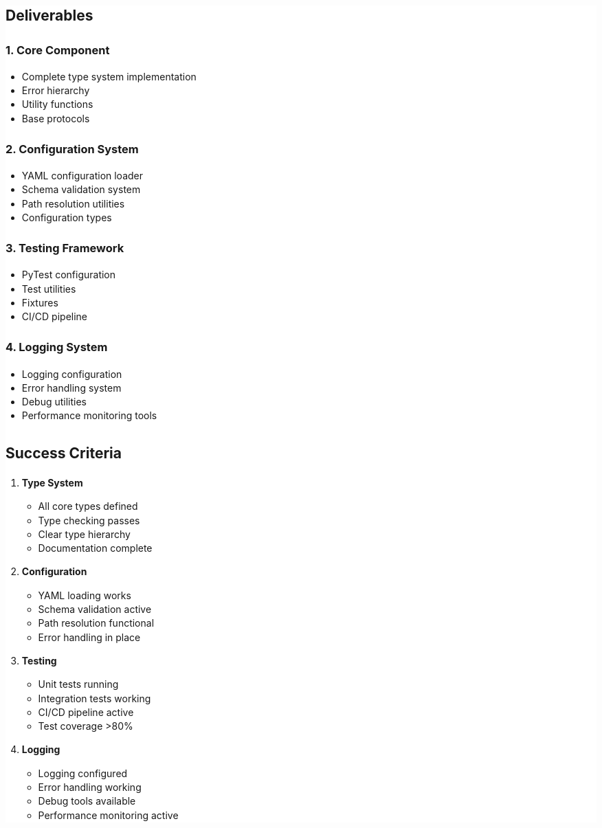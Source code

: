 ## Deliverables

### 1. Core Component
- Complete type system implementation
- Error hierarchy
- Utility functions
- Base protocols

### 2. Configuration System
- YAML configuration loader
- Schema validation system
- Path resolution utilities
- Configuration types

### 3. Testing Framework
- PyTest configuration
- Test utilities
- Fixtures
- CI/CD pipeline

### 4. Logging System
- Logging configuration
- Error handling system
- Debug utilities
- Performance monitoring tools

## Success Criteria

1. **Type System**
   - All core types defined
   - Type checking passes
   - Clear type hierarchy
   - Documentation complete

2. **Configuration**
   - YAML loading works
   - Schema validation active
   - Path resolution functional
   - Error handling in place

3. **Testing**
   - Unit tests running
   - Integration tests working
   - CI/CD pipeline active
   - Test coverage >80%

4. **Logging**
   - Logging configured
   - Error handling working
   - Debug tools available
   - Performance monitoring active
